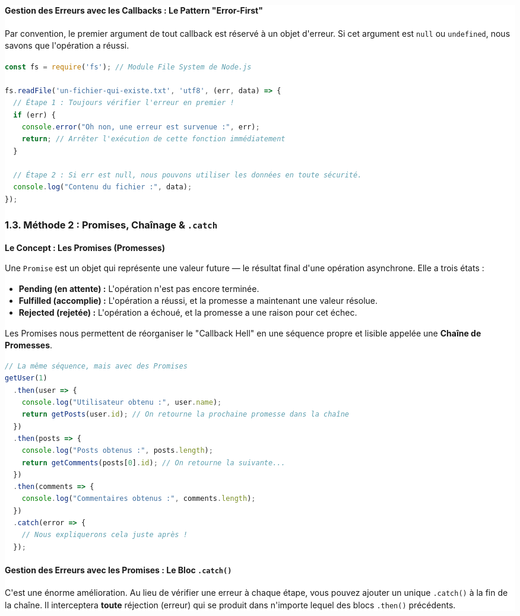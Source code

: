 #### Gestion des Erreurs avec les Callbacks : Le Pattern "Error-First"
Par convention, le premier argument de tout callback est réservé à un objet d'erreur. Si cet argument est `null` ou `undefined`, nous savons que l'opération a réussi.

```javascript
const fs = require('fs'); // Module File System de Node.js

fs.readFile('un-fichier-qui-existe.txt', 'utf8', (err, data) => {
  // Étape 1 : Toujours vérifier l'erreur en premier !
  if (err) {
    console.error("Oh non, une erreur est survenue :", err);
    return; // Arrêter l'exécution de cette fonction immédiatement
  }
  
  // Étape 2 : Si err est null, nous pouvons utiliser les données en toute sécurité.
  console.log("Contenu du fichier :", data);
});
```

### 1.3. Méthode 2 : Promises, Chaînage & `.catch`

**Le Concept : Les Promises (Promesses)**

Une `Promise` est un objet qui représente une valeur future — le résultat final d'une opération asynchrone. Elle a trois états :
*   **Pending (en attente) :** L'opération n'est pas encore terminée.
*   **Fulfilled (accomplie) :** L'opération a réussi, et la promesse a maintenant une valeur résolue.
*   **Rejected (rejetée) :** L'opération a échoué, et la promesse a une raison pour cet échec.

Les Promises nous permettent de réorganiser le "Callback Hell" en une séquence propre et lisible appelée une **Chaîne de Promesses**.

```javascript
// La même séquence, mais avec des Promises
getUser(1)
  .then(user => {
    console.log("Utilisateur obtenu :", user.name);
    return getPosts(user.id); // On retourne la prochaine promesse dans la chaîne
  })
  .then(posts => {
    console.log("Posts obtenus :", posts.length);
    return getComments(posts[0].id); // On retourne la suivante...
  })
  .then(comments => {
    console.log("Commentaires obtenus :", comments.length);
  })
  .catch(error => {
    // Nous expliquerons cela juste après !
  });
```

#### Gestion des Erreurs avec les Promises : Le Bloc `.catch()`
C'est une énorme amélioration. Au lieu de vérifier une erreur à chaque étape, vous pouvez ajouter un unique `.catch()` à la fin de la chaîne. Il interceptera **toute** réjection (erreur) qui se produit dans n'importe lequel des blocs `.then()` précédents.
